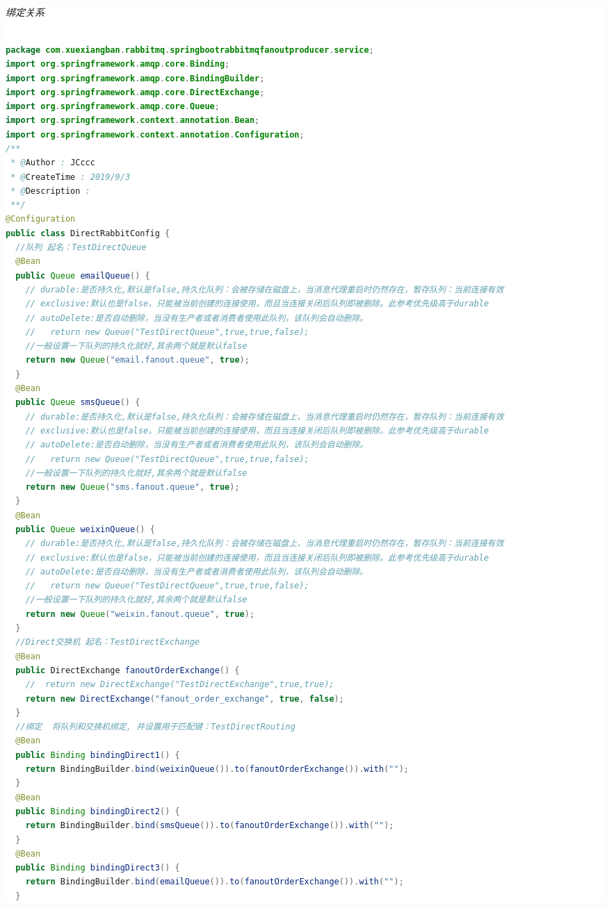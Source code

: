 ###### 绑定关系

```java
package com.xuexiangban.rabbitmq.springbootrabbitmqfanoutproducer.service;
import org.springframework.amqp.core.Binding;
import org.springframework.amqp.core.BindingBuilder;
import org.springframework.amqp.core.DirectExchange;
import org.springframework.amqp.core.Queue;
import org.springframework.context.annotation.Bean;
import org.springframework.context.annotation.Configuration;
/**
 * @Author : JCccc
 * @CreateTime : 2019/9/3
 * @Description :
 **/
@Configuration
public class DirectRabbitConfig {
  //队列 起名：TestDirectQueue
  @Bean
  public Queue emailQueue() {
    // durable:是否持久化,默认是false,持久化队列：会被存储在磁盘上，当消息代理重启时仍然存在，暂存队列：当前连接有效
    // exclusive:默认也是false，只能被当前创建的连接使用，而且当连接关闭后队列即被删除。此参考优先级高于durable
    // autoDelete:是否自动删除，当没有生产者或者消费者使用此队列，该队列会自动删除。
    //   return new Queue("TestDirectQueue",true,true,false);
    //一般设置一下队列的持久化就好,其余两个就是默认false
    return new Queue("email.fanout.queue", true);
  }
  @Bean
  public Queue smsQueue() {
    // durable:是否持久化,默认是false,持久化队列：会被存储在磁盘上，当消息代理重启时仍然存在，暂存队列：当前连接有效
    // exclusive:默认也是false，只能被当前创建的连接使用，而且当连接关闭后队列即被删除。此参考优先级高于durable
    // autoDelete:是否自动删除，当没有生产者或者消费者使用此队列，该队列会自动删除。
    //   return new Queue("TestDirectQueue",true,true,false);
    //一般设置一下队列的持久化就好,其余两个就是默认false
    return new Queue("sms.fanout.queue", true);
  }
  @Bean
  public Queue weixinQueue() {
    // durable:是否持久化,默认是false,持久化队列：会被存储在磁盘上，当消息代理重启时仍然存在，暂存队列：当前连接有效
    // exclusive:默认也是false，只能被当前创建的连接使用，而且当连接关闭后队列即被删除。此参考优先级高于durable
    // autoDelete:是否自动删除，当没有生产者或者消费者使用此队列，该队列会自动删除。
    //   return new Queue("TestDirectQueue",true,true,false);
    //一般设置一下队列的持久化就好,其余两个就是默认false
    return new Queue("weixin.fanout.queue", true);
  }
  //Direct交换机 起名：TestDirectExchange
  @Bean
  public DirectExchange fanoutOrderExchange() {
    //  return new DirectExchange("TestDirectExchange",true,true);
    return new DirectExchange("fanout_order_exchange", true, false);
  }
  //绑定  将队列和交换机绑定, 并设置用于匹配键：TestDirectRouting
  @Bean
  public Binding bindingDirect1() {
    return BindingBuilder.bind(weixinQueue()).to(fanoutOrderExchange()).with("");
  }
  @Bean
  public Binding bindingDirect2() {
    return BindingBuilder.bind(smsQueue()).to(fanoutOrderExchange()).with("");
  }
  @Bean
  public Binding bindingDirect3() {
    return BindingBuilder.bind(emailQueue()).to(fanoutOrderExchange()).with("");
  }
```